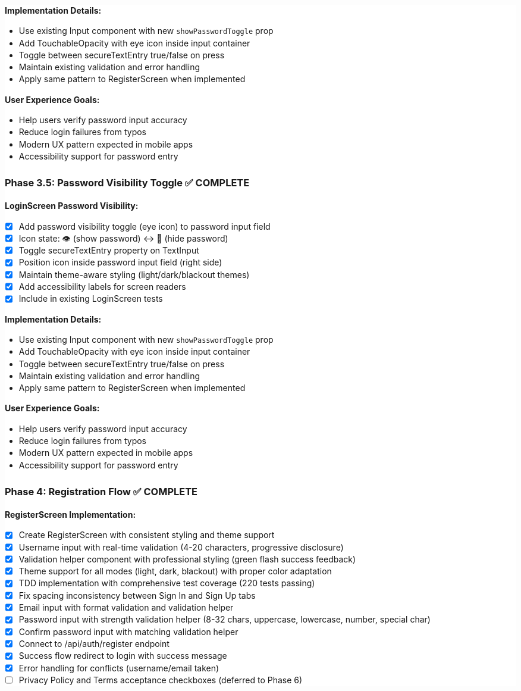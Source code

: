 **Implementation Details:**
- Use existing Input component with new `showPasswordToggle` prop
- Add TouchableOpacity with eye icon inside input container
- Toggle between secureTextEntry true/false on press
- Maintain existing validation and error handling
- Apply same pattern to RegisterScreen when implemented

**User Experience Goals:**
- Help users verify password input accuracy
- Reduce login failures from typos
- Modern UX pattern expected in mobile apps
- Accessibility support for password entry

### Phase 3.5: Password Visibility Toggle ✅ COMPLETE
**LoginScreen Password Visibility:**
- [x] Add password visibility toggle (eye icon) to password input field
- [x] Icon state: 👁️ (show password) ↔️ 🙈 (hide password) 
- [x] Toggle secureTextEntry property on TextInput
- [x] Position icon inside password input field (right side)
- [x] Maintain theme-aware styling (light/dark/blackout themes)
- [x] Add accessibility labels for screen readers
- [x] Include in existing LoginScreen tests

**Implementation Details:**
- Use existing Input component with new `showPasswordToggle` prop
- Add TouchableOpacity with eye icon inside input container
- Toggle between secureTextEntry true/false on press
- Maintain existing validation and error handling
- Apply same pattern to RegisterScreen when implemented

**User Experience Goals:**
- Help users verify password input accuracy
- Reduce login failures from typos
- Modern UX pattern expected in mobile apps
- Accessibility support for password entry

### Phase 4: Registration Flow ✅ COMPLETE
**RegisterScreen Implementation:**
- [x] Create RegisterScreen with consistent styling and theme support
- [x] Username input with real-time validation (4-20 characters, progressive disclosure)
- [x] Validation helper component with professional styling (green flash success feedback)
- [x] Theme support for all modes (light, dark, blackout) with proper color adaptation
- [x] TDD implementation with comprehensive test coverage (220 tests passing)
- [x] Fix spacing inconsistency between Sign In and Sign Up tabs
- [x] Email input with format validation and validation helper
- [x] Password input with strength validation helper (8-32 chars, uppercase, lowercase, number, special char)
- [x] Confirm password input with matching validation helper
- [x] Connect to /api/auth/register endpoint
- [x] Success flow redirect to login with success message
- [x] Error handling for conflicts (username/email taken)
- [ ] Privacy Policy and Terms acceptance checkboxes (deferred to Phase 6)
